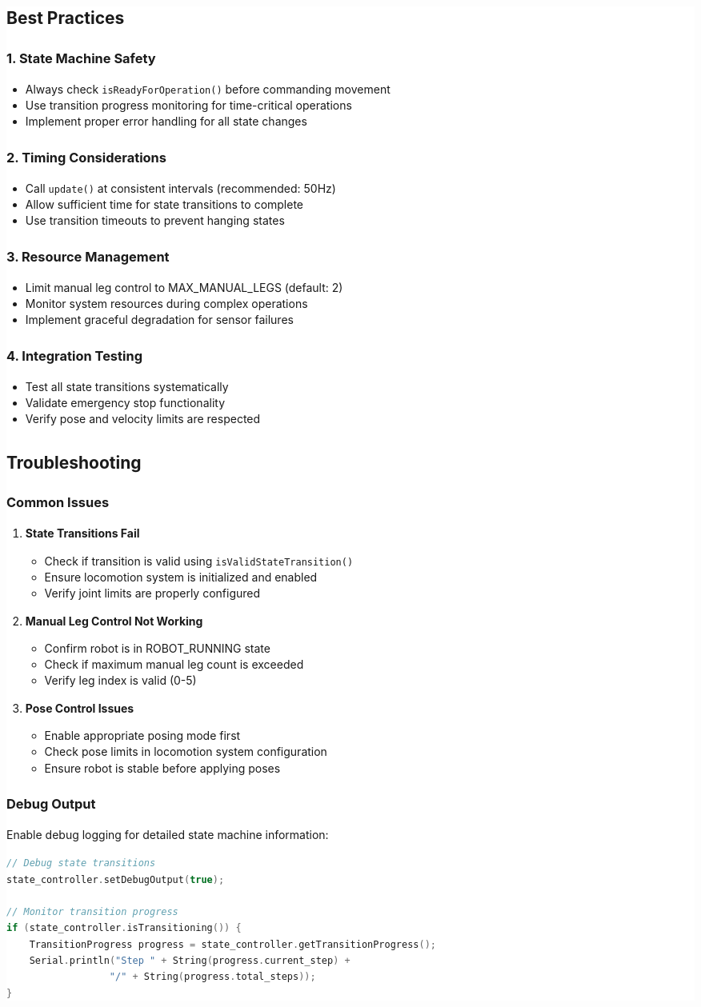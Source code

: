 ## Best Practices

### 1. State Machine Safety

-   Always check `isReadyForOperation()` before commanding movement
-   Use transition progress monitoring for time-critical operations
-   Implement proper error handling for all state changes

### 2. Timing Considerations

-   Call `update()` at consistent intervals (recommended: 50Hz)
-   Allow sufficient time for state transitions to complete
-   Use transition timeouts to prevent hanging states

### 3. Resource Management

-   Limit manual leg control to MAX_MANUAL_LEGS (default: 2)
-   Monitor system resources during complex operations
-   Implement graceful degradation for sensor failures

### 4. Integration Testing

-   Test all state transitions systematically
-   Validate emergency stop functionality
-   Verify pose and velocity limits are respected

## Troubleshooting

### Common Issues

1. **State Transitions Fail**

    - Check if transition is valid using `isValidStateTransition()`
    - Ensure locomotion system is initialized and enabled
    - Verify joint limits are properly configured

2. **Manual Leg Control Not Working**

    - Confirm robot is in ROBOT_RUNNING state
    - Check if maximum manual leg count is exceeded
    - Verify leg index is valid (0-5)

3. **Pose Control Issues**
    - Enable appropriate posing mode first
    - Check pose limits in locomotion system configuration
    - Ensure robot is stable before applying poses

### Debug Output

Enable debug logging for detailed state machine information:

```cpp
// Debug state transitions
state_controller.setDebugOutput(true);

// Monitor transition progress
if (state_controller.isTransitioning()) {
    TransitionProgress progress = state_controller.getTransitionProgress();
    Serial.println("Step " + String(progress.current_step) +
                  "/" + String(progress.total_steps));
}
```

